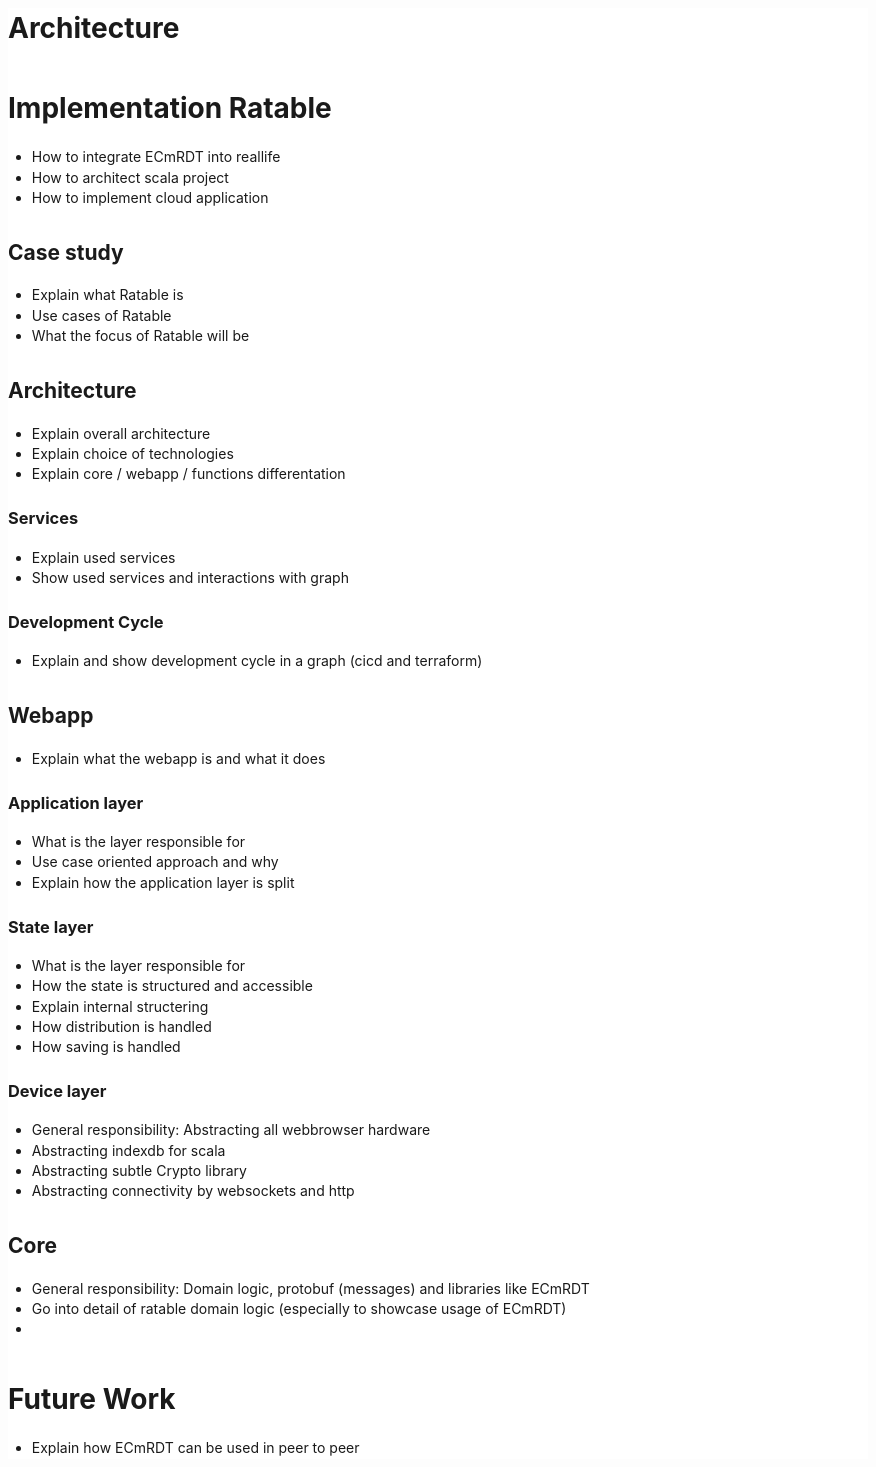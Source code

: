 # Architecture

# Implementation Ratable
- How to integrate ECmRDT into reallife
- How to architect scala project
- How to implement cloud application

## Case study
- Explain what Ratable is
- Use cases of Ratable
- What the focus of Ratable will be

## Architecture
- Explain overall architecture
- Explain choice of technologies
- Explain core / webapp / functions differentation

### Services
- Explain used services
- Show used services and interactions with graph

### Development Cycle
- Explain and show development cycle in a graph (cicd and terraform)

## Webapp
- Explain what the webapp is and what it does
### Application layer
- What is the layer responsible for
- Use case oriented approach and why
- Explain how the application layer is split

### State layer
- What is the layer responsible for
- How the state is structured and accessible
- Explain internal structering
- How distribution is handled
- How saving is handled

### Device layer
- General responsibility: Abstracting all webbrowser hardware
- Abstracting indexdb for scala
- Abstracting subtle Crypto library
- Abstracting connectivity by websockets and http

## Core
- General responsibility: Domain logic, protobuf (messages) and libraries like ECmRDT
- Go into detail of ratable domain logic (especially to showcase usage of ECmRDT)
- 

# Future Work
- Explain how ECmRDT can be used in peer to peer

